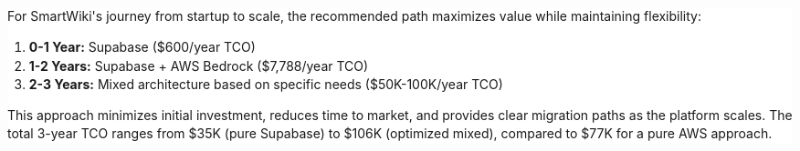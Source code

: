 For SmartWiki's journey from startup to scale, the recommended path maximizes value while maintaining flexibility:

1. **0-1 Year:** Supabase ($600/year TCO)
2. **1-2 Years:** Supabase + AWS Bedrock ($7,788/year TCO)
3. **2-3 Years:** Mixed architecture based on specific needs ($50K-100K/year TCO)

This approach minimizes initial investment, reduces time to market, and provides clear migration paths as the platform scales. The total 3-year TCO ranges from $35K (pure Supabase) to $106K (optimized mixed), compared to $77K for a pure AWS approach.